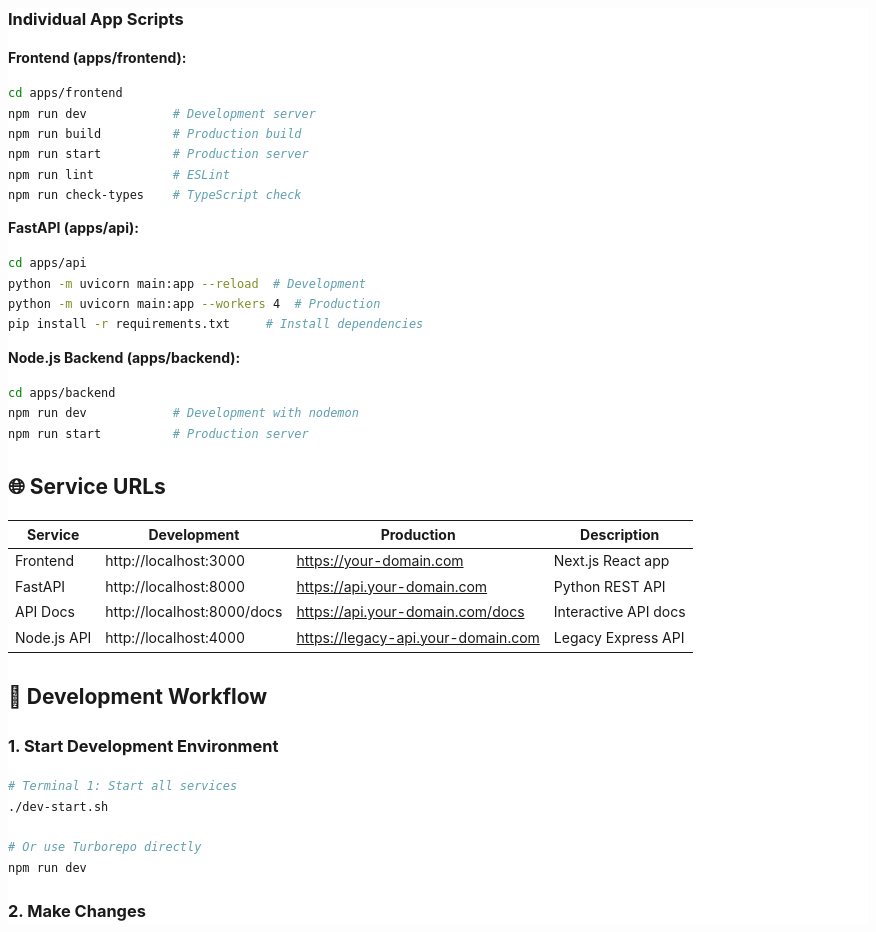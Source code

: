 ### Individual App Scripts

**Frontend (apps/frontend):**
```bash
cd apps/frontend
npm run dev            # Development server
npm run build          # Production build
npm run start          # Production server
npm run lint           # ESLint
npm run check-types    # TypeScript check
```

**FastAPI (apps/api):**
```bash
cd apps/api
python -m uvicorn main:app --reload  # Development
python -m uvicorn main:app --workers 4  # Production
pip install -r requirements.txt     # Install dependencies
```

**Node.js Backend (apps/backend):**
```bash
cd apps/backend
npm run dev            # Development with nodemon
npm run start          # Production server
```

## 🌐 Service URLs

| Service | Development | Production | Description |
|---------|-------------|------------|-------------|
| Frontend | http://localhost:3000 | https://your-domain.com | Next.js React app |
| FastAPI | http://localhost:8000 | https://api.your-domain.com | Python REST API |
| API Docs | http://localhost:8000/docs | https://api.your-domain.com/docs | Interactive API docs |
| Node.js API | http://localhost:4000 | https://legacy-api.your-domain.com | Legacy Express API |

## 🔄 Development Workflow

### 1. Start Development Environment

```bash
# Terminal 1: Start all services
./dev-start.sh

# Or use Turborepo directly
npm run dev
```

### 2. Make Changes
